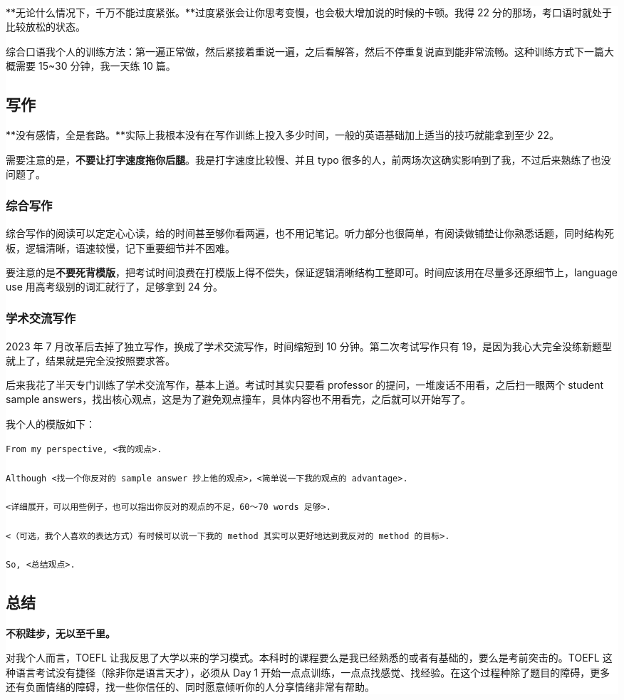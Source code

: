 **无论什么情况下，千万不能过度紧张。**过度紧张会让你思考变慢，也会极大增加说的时候的卡顿。我得 22 分的那场，考口语时就处于比较放松的状态。

综合口语我个人的训练方法：第一遍正常做，然后紧接着重说一遍，之后看解答，然后不停重复说直到能非常流畅。这种训练方式下一篇大概需要 15~30 分钟，我一天练 10 篇。

## 写作

**没有感情，全是套路。**实际上我根本没有在写作训练上投入多少时间，一般的英语基础加上适当的技巧就能拿到至少 22。

需要注意的是，**不要让打字速度拖你后腿**。我是打字速度比较慢、并且 typo 很多的人，前两场次这确实影响到了我，不过后来熟练了也没问题了。

### 综合写作

综合写作的阅读可以定定心心读，给的时间甚至够你看两遍，也不用记笔记。听力部分也很简单，有阅读做铺垫让你熟悉话题，同时结构死板，逻辑清晰，语速较慢，记下重要细节并不困难。

要注意的是**不要死背模版**，把考试时间浪费在打模版上得不偿失，保证逻辑清晰结构工整即可。时间应该用在尽量多还原细节上，language use 用高考级别的词汇就行了，足够拿到 24 分。

### 学术交流写作

2023 年 7 月改革后去掉了独立写作，换成了学术交流写作，时间缩短到 10 分钟。第二次考试写作只有 19，是因为我心大完全没练新题型就上了，结果就是完全没按照要求答。

后来我花了半天专门训练了学术交流写作，基本上道。考试时其实只要看 professor 的提问，一堆废话不用看，之后扫一眼两个 student sample answers，找出核心观点，这是为了避免观点撞车，具体内容也不用看完，之后就可以开始写了。

我个人的模版如下：

```txt
From my perspective, <我的观点>.

Although <找一个你反对的 sample answer 抄上他的观点>，<简单说一下我的观点的 advantage>.

<详细展开，可以用些例子，也可以指出你反对的观点的不足，60～70 words 足够>.

<（可选，我个人喜欢的表达方式）有时候可以说一下我的 method 其实可以更好地达到我反对的 method 的目标>.

So, <总结观点>.
```

## 总结

**不积跬步，无以至千里。**

对我个人而言，TOEFL 让我反思了大学以来的学习模式。本科时的课程要么是我已经熟悉的或者有基础的，要么是考前突击的。TOEFL 这种语言考试没有捷径（除非你是语言天才），必须从 Day 1 开始一点点训练，一点点找感觉、找经验。在这个过程种除了题目的障碍，更多还有负面情绪的障碍，找一些你信任的、同时愿意倾听你的人分享情绪非常有帮助。
